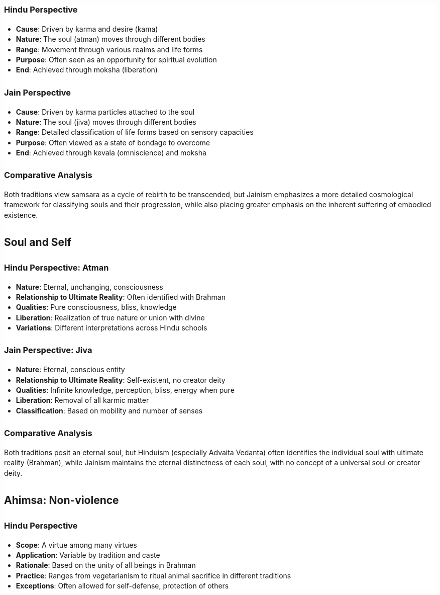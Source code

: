 ### Hindu Perspective
- **Cause**: Driven by karma and desire (kama)
- **Nature**: The soul (atman) moves through different bodies
- **Range**: Movement through various realms and life forms
- **Purpose**: Often seen as an opportunity for spiritual evolution
- **End**: Achieved through moksha (liberation)

### Jain Perspective
- **Cause**: Driven by karma particles attached to the soul
- **Nature**: The soul (jiva) moves through different bodies
- **Range**: Detailed classification of life forms based on sensory capacities
- **Purpose**: Often viewed as a state of bondage to overcome
- **End**: Achieved through kevala (omniscience) and moksha

### Comparative Analysis
Both traditions view samsara as a cycle of rebirth to be transcended, but Jainism emphasizes a more detailed cosmological framework for classifying souls and their progression, while also placing greater emphasis on the inherent suffering of embodied existence.

## Soul and Self

### Hindu Perspective: Atman
- **Nature**: Eternal, unchanging, consciousness
- **Relationship to Ultimate Reality**: Often identified with Brahman
- **Qualities**: Pure consciousness, bliss, knowledge
- **Liberation**: Realization of true nature or union with divine
- **Variations**: Different interpretations across Hindu schools

### Jain Perspective: Jiva
- **Nature**: Eternal, conscious entity
- **Relationship to Ultimate Reality**: Self-existent, no creator deity
- **Qualities**: Infinite knowledge, perception, bliss, energy when pure
- **Liberation**: Removal of all karmic matter
- **Classification**: Based on mobility and number of senses

### Comparative Analysis
Both traditions posit an eternal soul, but Hinduism (especially Advaita Vedanta) often identifies the individual soul with ultimate reality (Brahman), while Jainism maintains the eternal distinctness of each soul, with no concept of a universal soul or creator deity.

## Ahimsa: Non-violence

### Hindu Perspective
- **Scope**: A virtue among many virtues
- **Application**: Variable by tradition and caste
- **Rationale**: Based on the unity of all beings in Brahman
- **Practice**: Ranges from vegetarianism to ritual animal sacrifice in different traditions
- **Exceptions**: Often allowed for self-defense, protection of others
